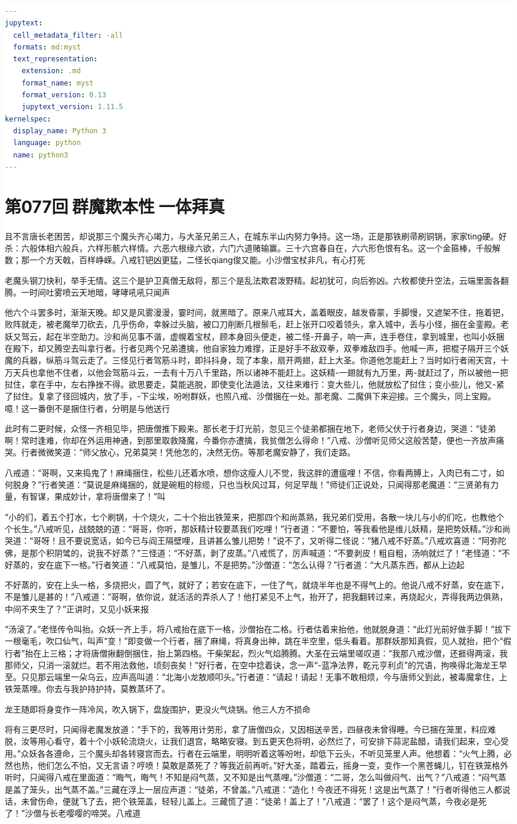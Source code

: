 ```yaml
---
jupytext:
  cell_metadata_filter: -all
  formats: md:myst
  text_representation:
    extension: .md
    format_name: myst
    format_version: 0.13
    jupytext_version: 1.11.5
kernelspec:
  display_name: Python 3 
  language: python
  name: python3
---
```

# 第077回 群魔欺本性 一体拜真

﻿且不言唐长老困苦，却说那三个魔头齐心竭力，与大圣兄弟三人，在城东半山内努力争持。这一场，正是那铁刷帚刷铜锅，家家ting硬。好杀：六般体相六般兵，六样形骸六样情。六恶六根缘六欲，六门六道赌输赢。三十六宫春自在，六六形色恨有名。这一个金箍棒，千般解数；那一个方天戟，百样峥嵘。八戒钉钯凶更猛，二怪长qiang俊又能。小沙僧宝杖非凡，有心打死

老魔头钢刀快利，举手无情。这三个是护卫真僧无敌将，那三个是乱法欺君泼野精。起初犹可，向后弥凶。六枚都使升空法，云端里面各翻腾。一时间吐雾喷云天地暗，哮哮吼吼只闻声

他六个斗罢多时，渐渐天晚。却又是风雾漫漫，霎时间，就黑暗了。原来八戒耳大，盖着眼皮，越发昏蒙，手脚慢，又遮架不住，拖着钯，败阵就走，被老魔举刀砍去，几乎伤命，幸躲过头脑，被口刀削断几根鬃毛，赶上张开口咬着领头，拿入城中，丢与小怪，捆在金銮殿。老妖又驾云，起在半空助力。沙和尚见事不谐，虚幌着宝杖，顾本身回头便走，被二怪-开鼻子，响一声，连手卷住，拿到城里，也叫小妖捆在殿下，却又腾空去叫拿行者。行者见两个兄弟遭擒，他自家独力难撑，正是好手不敌双拳，双拳难敌四手。他喊一声，把棍子隔开三个妖魔的兵器，纵筋斗驾云走了。三怪见行者驾筋斗时，即抖抖身，现了本象，扇开两翅，赶上大圣。你道他怎能赶上？当时如行者闹天宫，十万天兵也拿他不住者，以他会驾筋斗云，一去有十万八千里路，所以诸神不能赶上。这妖精-一翅就有九万里，两-就赶过了，所以被他一把挝住，拿在手中，左右挣挫不得。欲思要走，莫能逃脱，即使变化法遁法，又往来难行：变大些儿，他就放松了挝住；变小些儿，他又-紧了挝住。复拿了径回城内，放了手，-下尘埃，吩咐群妖，也照八戒、沙僧捆在一处。那老魔、二魔俱下来迎接。三个魔头，同上宝殿。噫！这一番倒不是捆住行者，分明是与他送行

此时有二更时候，众怪一齐相见毕，把唐僧推下殿来。那长老于灯光前，忽见三个徒弟都捆在地下，老师父伏于行者身边，哭道：“徒弟啊！常时逢难，你却在外运用神通，到那里取救降魔，今番你亦遭擒，我贫僧怎么得命！”八戒、沙僧听见师父这般苦楚，便也一齐放声痛哭。行者微微笑道：“师父放心，兄弟莫哭！凭他怎的，决然无伤。等那老魔安静了，我们走路。

八戒道：“哥啊，又来捣鬼了！麻绳捆住，松些儿还着水喷，想你这瘦人儿不觉，我这胖的遭瘟哩！不信，你看两膊上，入肉已有二寸，如何脱身？”行者笑道：“莫说是麻绳捆的，就是碗粗的棕缆，只也当秋风过耳，何足罕哉！”师徒们正说处，只闻得那老魔道：“三贤弟有力量，有智谋，果成妙计，拿将唐僧来了！”叫

“小的们，着五个打水，七个刷锅，十个烧火，二十个抬出铁笼来，把那四个和尚蒸熟，我兄弟们受用，各散一块儿与小的们吃，也教他个个长生。”八戒听见，战兢兢的道：“哥哥，你听，那妖精计较要蒸我们吃哩！”行者道：“不要怕，等我看他是维儿妖精，是把势妖精。”沙和尚哭道：“哥呀！且不要说宽话，如今已与阎王隔壁哩，且讲甚么雏儿把势！”说不了，又听得二怪说：“猪八戒不好蒸。”八戒欢喜道：“阿弥陀佛，是那个积阴骘的，说我不好蒸？”三怪道：“不好蒸，剥了皮蒸。”八戒慌了，厉声喊道：“不要剥皮！粗自粗，汤响就烂了！”老怪道：“不好蒸的，安在底下一格。”行者笑道：“八戒莫怕，是雏儿，不是把势。”沙僧道：“怎么认得？”行者道：“大凡蒸东西，都从上边起

不好蒸的，安在上头一格，多烧把火，圆了气，就好了；若安在底下，一住了气，就烧半年也是不得气上的。他说八戒不好蒸，安在底下，不是雏儿是甚的！”八戒道：“哥啊，依你说，就活活的弄杀人了！他打紧见不上气，抬开了，把我翻转过来，再烧起火，弄得我两边俱熟，中间不夹生了？”正讲时，又见小妖来报

“汤滚了。”老怪传令叫抬。众妖一齐上手，将八戒抬在底下一格，沙僧抬在二格。行者估着来抬他，他就脱身道：“此灯光前好做手脚！”拔下一根毫毛，吹口仙气，叫声“变！”即变做一个行者，捆了麻绳，将真身出神，跳在半空里，低头看着。那群妖那知真假，见人就抬，把个“假行者”抬在上三格；才将唐僧揪翻倒捆住，抬上第四格。干柴架起，烈火气焰腾腾。大圣在云端里嗟叹道：“我那八戒沙僧，还捱得两滚，我那师父，只消一滚就烂。若不用法救他，顷刻丧矣！”好行者，在空中捻着诀，念一声“-蓝净法界，乾元亨利贞”的咒语，拘唤得北海龙王早至。只见那云端里一朵乌云，应声高叫道：“北海小龙敖顺叩头。”行者道：“请起！请起！无事不敢相烦，今与唐师父到此，被毒魔拿住，上铁笼蒸哩。你去与我护持护持，莫教蒸坏了。

龙王随即将身变作一阵冷风，吹入锅下，盘旋围护，更没火气烧锅。他三人方不损命

将有三更尽时，只闻得老魔发放道：“手下的，我等用计劳形，拿了唐僧四众，又因相送辛苦，四昼夜未曾得睡。今已捆在笼里，料应难脱，汝等用心看守，着十个小妖轮流烧火，让我们退宫，略略安寝。到五更天色将明，必然烂了，可安排下蒜泥盐醋，请我们起来，空心受用。”众妖各各遵命，三个魔头却各转寝宫而去。行者在云端里，明明听着这等吩咐，却低下云头，不听见笼里人声。他想着：“火气上腾，必然也热，他们怎么不怕，又无言语？哼喷！莫敢是蒸死了？等我近前再听。”好大圣，踏着云，摇身一变，变作一个黑苍蝇儿，钉在铁笼格外听时，只闻得八戒在里面道：“晦气，晦气！不知是闷气蒸，又不知是出气蒸哩。”沙僧道：“二哥，怎么叫做闷气、出气？”八戒道：“闷气蒸是盖了笼头，出气蒸不盖。”三藏在浮上一层应声道：“徒弟，不曾盖。”八戒道：“造化！今夜还不得死！这是出气蒸了！”行者听得他三人都说话，未曾伤命，便就飞了去，把个铁笼盖，轻轻儿盖上。三藏慌了道：“徒弟！盖上了！”八戒道：“罢了！这个是闷气蒸，今夜必是死了！”沙僧与长老嘤嘤的啼哭。八戒道

